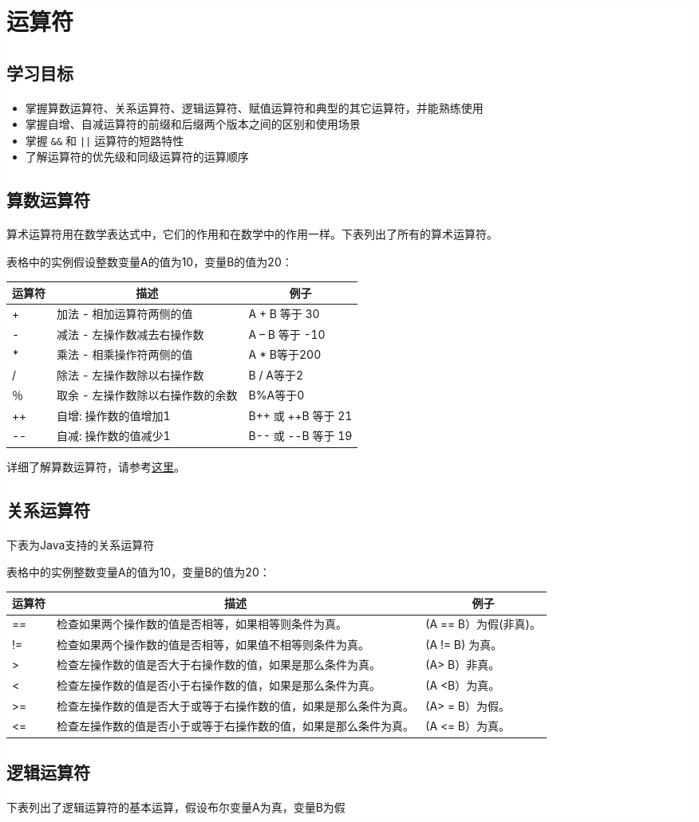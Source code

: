 # 运算符

## 学习目标
- 掌握算数运算符、关系运算符、逻辑运算符、赋值运算符和典型的其它运算符，并能熟练使用
- 掌握自增、自减运算符的前缀和后缀两个版本之间的区别和使用场景
- 掌握 `&&` 和 `||` 运算符的短路特性
- 了解运算符的优先级和同级运算符的运算顺序

## 算数运算符
算术运算符用在数学表达式中，它们的作用和在数学中的作用一样。下表列出了所有的算术运算符。

表格中的实例假设整数变量A的值为10，变量B的值为20：

|运算符|描述|例子|
|-----|----|----|
|+	|加法 - 相加运算符两侧的值|	A + B 等于 30|
|-	|减法 - 左操作数减去右操作数|A – B 等于 -10|
|*	|乘法 - 相乘操作符两侧的值|A * B等于200|
|/	|除法 - 左操作数除以右操作数|B / A等于2|
|％	|取余 - 左操作数除以右操作数的余数|B%A等于0|
|++	|自增: 操作数的值增加1|B++ 或 ++B 等于 21|
|--	|自减: 操作数的值减少1|B-- 或 --B 等于 19|

详细了解算数运算符，请参考[这里](https://www.math.uni-hamburg.de/doc/java/tutorial/java/nutsandbolts/arithmetic.html)。

## 关系运算符
下表为Java支持的关系运算符

表格中的实例整数变量A的值为10，变量B的值为20：


|运算符|	描述|	例子|
|-----|-----|------|
|==	|检查如果两个操作数的值是否相等，如果相等则条件为真。|(A == B）为假(非真)。|
|!=	|检查如果两个操作数的值是否相等，如果值不相等则条件为真。|(A != B) 为真。|
|\>|检查左操作数的值是否大于右操作数的值，如果是那么条件为真。|(A> B）非真。|
|< 	|检查左操作数的值是否小于右操作数的值，如果是那么条件为真。|(A <B）为真。|
|\>=|检查左操作数的值是否大于或等于右操作数的值，如果是那么条件为真。	|(A> = B）为假。|
|<=	|检查左操作数的值是否小于或等于右操作数的值，如果是那么条件为真。|(A <= B）为真。|

## 逻辑运算符
下表列出了逻辑运算符的基本运算，假设布尔变量A为真，变量B为假

